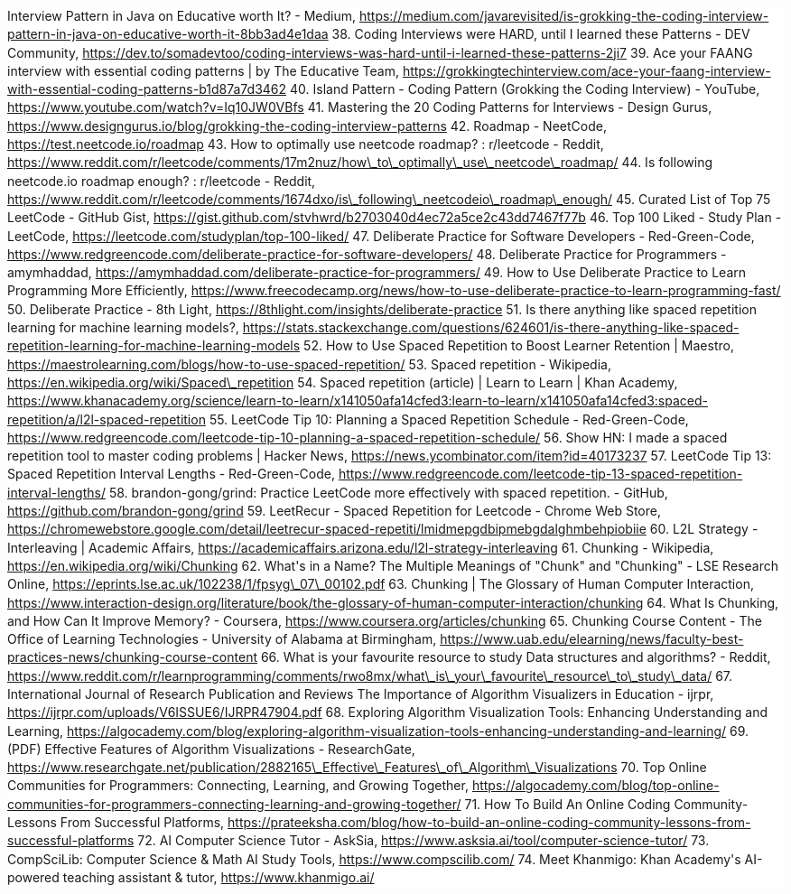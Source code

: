 Interview Pattern in Java on Educative worth It? \- Medium, https://medium.com/javarevisited/is-grokking-the-coding-interview-pattern-in-java-on-educative-worth-it-8bb3ad4e1daa 38\. Coding Interviews were HARD, until I learned these Patterns \- DEV Community, https://dev.to/somadevtoo/coding-interviews-was-hard-until-i-learned-these-patterns-2ji7 39\. Ace your FAANG interview with essential coding patterns | by The Educative Team, https://grokkingtechinterview.com/ace-your-faang-interview-with-essential-coding-patterns-b1d87a7d3462 40\. Island Pattern \- Coding Pattern (Grokking the Coding Interview) \- YouTube, https://www.youtube.com/watch?v=Iq10JW0VBfs 41\. Mastering the 20 Coding Patterns for Interviews \- Design Gurus, https://www.designgurus.io/blog/grokking-the-coding-interview-patterns 42\. Roadmap \- NeetCode, https://test.neetcode.io/roadmap 43\. How to optimally use neetcode roadmap? : r/leetcode \- Reddit, https://www.reddit.com/r/leetcode/comments/17m2nuz/how\_to\_optimally\_use\_neetcode\_roadmap/ 44\. Is following neetcode.io roadmap enough? : r/leetcode \- Reddit, https://www.reddit.com/r/leetcode/comments/1674dxo/is\_following\_neetcodeio\_roadmap\_enough/ 45\. Curated List of Top 75 LeetCode \- GitHub Gist, https://gist.github.com/stvhwrd/b2703040d4ec72a5ce2c43dd7467f77b 46\. Top 100 Liked \- Study Plan \- LeetCode, https://leetcode.com/studyplan/top-100-liked/ 47\. Deliberate Practice for Software Developers \- Red-Green-Code, https://www.redgreencode.com/deliberate-practice-for-software-developers/ 48\. Deliberate Practice for Programmers \- amymhaddad, https://amymhaddad.com/deliberate-practice-for-programmers/ 49\. How to Use Deliberate Practice to Learn Programming More Efficiently, https://www.freecodecamp.org/news/how-to-use-deliberate-practice-to-learn-programming-fast/ 50\. Deliberate Practice \- 8th Light, https://8thlight.com/insights/deliberate-practice 51\. Is there anything like spaced repetition learning for machine learning models?, https://stats.stackexchange.com/questions/624601/is-there-anything-like-spaced-repetition-learning-for-machine-learning-models 52\. How to Use Spaced Repetition to Boost Learner Retention | Maestro, https://maestrolearning.com/blogs/how-to-use-spaced-repetition/ 53\. Spaced repetition \- Wikipedia, https://en.wikipedia.org/wiki/Spaced\_repetition 54\. Spaced repetition (article) | Learn to Learn | Khan Academy, https://www.khanacademy.org/science/learn-to-learn/x141050afa14cfed3:learn-to-learn/x141050afa14cfed3:spaced-repetition/a/l2l-spaced-repetition 55\. LeetCode Tip 10: Planning a Spaced Repetition Schedule \- Red-Green-Code, https://www.redgreencode.com/leetcode-tip-10-planning-a-spaced-repetition-schedule/ 56\. Show HN: I made a spaced repetition tool to master coding problems | Hacker News, https://news.ycombinator.com/item?id=40173237 57\. LeetCode Tip 13: Spaced Repetition Interval Lengths \- Red-Green-Code, https://www.redgreencode.com/leetcode-tip-13-spaced-repetition-interval-lengths/ 58\. brandon-gong/grind: Practice LeetCode more effectively with spaced repetition. \- GitHub, https://github.com/brandon-gong/grind 59\. LeetRecur \- Spaced Repetition for Leetcode \- Chrome Web Store, https://chromewebstore.google.com/detail/leetrecur-spaced-repetiti/lmidmepgdbipmebgdalghmbehpiobiie 60\. L2L Strategy \- Interleaving | Academic Affairs, https://academicaffairs.arizona.edu/l2l-strategy-interleaving 61\. Chunking \- Wikipedia, https://en.wikipedia.org/wiki/Chunking 62\. What's in a Name? The Multiple Meanings of "Chunk" and "Chunking" \- LSE Research Online, https://eprints.lse.ac.uk/102238/1/fpsyg\_07\_00102.pdf 63\. Chunking | The Glossary of Human Computer Interaction, https://www.interaction-design.org/literature/book/the-glossary-of-human-computer-interaction/chunking 64\. What Is Chunking, and How Can It Improve Memory? \- Coursera, https://www.coursera.org/articles/chunking 65\. Chunking Course Content \- The Office of Learning Technologies \- University of Alabama at Birmingham, https://www.uab.edu/elearning/news/faculty-best-practices-news/chunking-course-content 66\. What is your favourite resource to study Data structures and algorithms? \- Reddit, https://www.reddit.com/r/learnprogramming/comments/rwo8mx/what\_is\_your\_favourite\_resource\_to\_study\_data/ 67\. International Journal of Research Publication and Reviews The Importance of Algorithm Visualizers in Education \- ijrpr, https://ijrpr.com/uploads/V6ISSUE6/IJRPR47904.pdf 68\. Exploring Algorithm Visualization Tools: Enhancing Understanding and Learning, https://algocademy.com/blog/exploring-algorithm-visualization-tools-enhancing-understanding-and-learning/ 69\. (PDF) Effective Features of Algorithm Visualizations \- ResearchGate, https://www.researchgate.net/publication/2882165\_Effective\_Features\_of\_Algorithm\_Visualizations 70\. Top Online Communities for Programmers: Connecting, Learning, and Growing Together, https://algocademy.com/blog/top-online-communities-for-programmers-connecting-learning-and-growing-together/ 71\. How To Build An Online Coding Community- Lessons From Successful Platforms, https://prateeksha.com/blog/how-to-build-an-online-coding-community-lessons-from-successful-platforms 72\. AI Computer Science Tutor \- AskSia, https://www.asksia.ai/tool/computer-science-tutor/ 73\. CompSciLib: Computer Science & Math AI Study Tools, https://www.compscilib.com/ 74\. Meet Khanmigo: Khan Academy's AI-powered teaching assistant & tutor, https://www.khanmigo.ai/